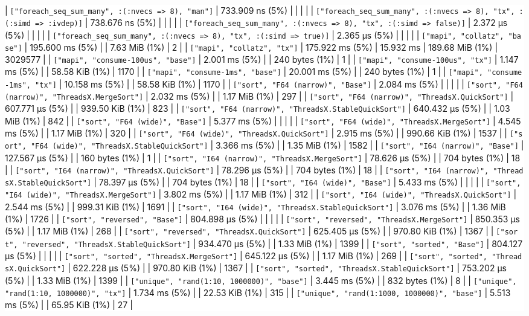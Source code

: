 | `["foreach_seq_sum_many", :(:nvecs => 8), "man"]`                    | 733.909 ns (5%) |           |                 |             |
| `["foreach_seq_sum_many", :(:nvecs => 8), "tx", :(:simd => :ivdep)]` | 738.676 ns (5%) |           |                 |             |
| `["foreach_seq_sum_many", :(:nvecs => 8), "tx", :(:simd => false)]`  |   2.372 μs (5%) |           |                 |             |
| `["foreach_seq_sum_many", :(:nvecs => 8), "tx", :(:simd => true)]`   |   2.365 μs (5%) |           |                 |             |
| `["mapi", "collatz", "base"]`                                        | 195.600 ms (5%) |           |   7.63 MiB (1%) |           2 |
| `["mapi", "collatz", "tx"]`                                          | 175.922 ms (5%) | 15.932 ms | 189.68 MiB (1%) |     3029577 |
| `["mapi", "consume-100us", "base"]`                                  |   2.001 ms (5%) |           |  240 bytes (1%) |           1 |
| `["mapi", "consume-100us", "tx"]`                                    |   1.147 ms (5%) |           |  58.58 KiB (1%) |        1170 |
| `["mapi", "consume-1ms", "base"]`                                    |  20.001 ms (5%) |           |  240 bytes (1%) |           1 |
| `["mapi", "consume-1ms", "tx"]`                                      |  10.158 ms (5%) |           |  58.58 KiB (1%) |        1170 |
| `["sort", "F64 (narrow)", "Base"]`                                   |   2.084 ms (5%) |           |                 |             |
| `["sort", "F64 (narrow)", "ThreadsX.MergeSort"]`                     |   2.032 ms (5%) |           |   1.17 MiB (1%) |         297 |
| `["sort", "F64 (narrow)", "ThreadsX.QuickSort"]`                     | 607.771 μs (5%) |           | 939.50 KiB (1%) |         823 |
| `["sort", "F64 (narrow)", "ThreadsX.StableQuickSort"]`               | 640.432 μs (5%) |           |   1.03 MiB (1%) |         842 |
| `["sort", "F64 (wide)", "Base"]`                                     |   5.377 ms (5%) |           |                 |             |
| `["sort", "F64 (wide)", "ThreadsX.MergeSort"]`                       |   4.545 ms (5%) |           |   1.17 MiB (1%) |         320 |
| `["sort", "F64 (wide)", "ThreadsX.QuickSort"]`                       |   2.915 ms (5%) |           | 990.66 KiB (1%) |        1537 |
| `["sort", "F64 (wide)", "ThreadsX.StableQuickSort"]`                 |   3.366 ms (5%) |           |   1.35 MiB (1%) |        1582 |
| `["sort", "I64 (narrow)", "Base"]`                                   | 127.567 μs (5%) |           |  160 bytes (1%) |           1 |
| `["sort", "I64 (narrow)", "ThreadsX.MergeSort"]`                     |  78.626 μs (5%) |           |  704 bytes (1%) |          18 |
| `["sort", "I64 (narrow)", "ThreadsX.QuickSort"]`                     |  78.296 μs (5%) |           |  704 bytes (1%) |          18 |
| `["sort", "I64 (narrow)", "ThreadsX.StableQuickSort"]`               |  78.397 μs (5%) |           |  704 bytes (1%) |          18 |
| `["sort", "I64 (wide)", "Base"]`                                     |   5.433 ms (5%) |           |                 |             |
| `["sort", "I64 (wide)", "ThreadsX.MergeSort"]`                       |   3.802 ms (5%) |           |   1.17 MiB (1%) |         312 |
| `["sort", "I64 (wide)", "ThreadsX.QuickSort"]`                       |   2.544 ms (5%) |           | 999.31 KiB (1%) |        1691 |
| `["sort", "I64 (wide)", "ThreadsX.StableQuickSort"]`                 |   3.076 ms (5%) |           |   1.36 MiB (1%) |        1726 |
| `["sort", "reversed", "Base"]`                                       | 804.898 μs (5%) |           |                 |             |
| `["sort", "reversed", "ThreadsX.MergeSort"]`                         | 850.353 μs (5%) |           |   1.17 MiB (1%) |         268 |
| `["sort", "reversed", "ThreadsX.QuickSort"]`                         | 625.405 μs (5%) |           | 970.80 KiB (1%) |        1367 |
| `["sort", "reversed", "ThreadsX.StableQuickSort"]`                   | 934.470 μs (5%) |           |   1.33 MiB (1%) |        1399 |
| `["sort", "sorted", "Base"]`                                         | 804.127 μs (5%) |           |                 |             |
| `["sort", "sorted", "ThreadsX.MergeSort"]`                           | 645.122 μs (5%) |           |   1.17 MiB (1%) |         269 |
| `["sort", "sorted", "ThreadsX.QuickSort"]`                           | 622.228 μs (5%) |           | 970.80 KiB (1%) |        1367 |
| `["sort", "sorted", "ThreadsX.StableQuickSort"]`                     | 753.202 μs (5%) |           |   1.33 MiB (1%) |        1399 |
| `["unique", "rand(1:10, 1000000)", "base"]`                          |   3.445 ms (5%) |           |  832 bytes (1%) |           8 |
| `["unique", "rand(1:10, 1000000)", "tx"]`                            |   1.734 ms (5%) |           |  22.53 KiB (1%) |         315 |
| `["unique", "rand(1:1000, 1000000)", "base"]`                        |   5.513 ms (5%) |           |  65.95 KiB (1%) |          27 |